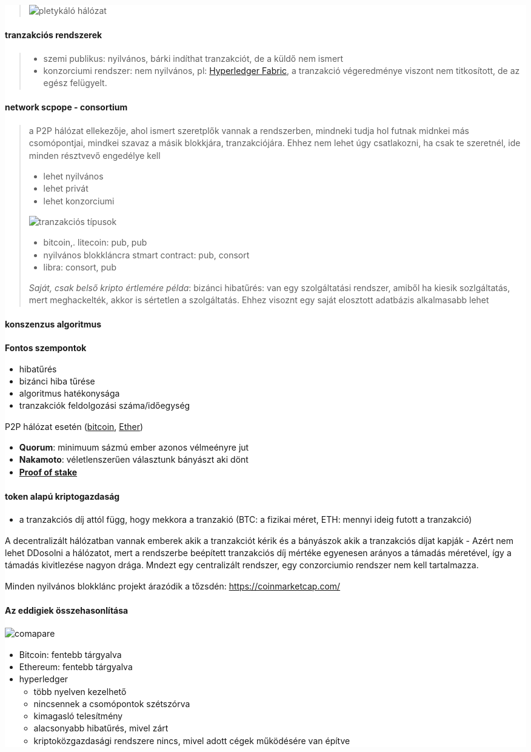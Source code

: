 > ![pletykáló hálózat](https://1.bp.blogspot.com/-DpZwufJmu_Y/Wh6lGuTNRmI/AAAAAAAABUU/0W2PLj5w-j4ql9RE8Otwk5DrB3UcgKOGQCLcBGAs/s1600/hashgraph%2B%25282%2529.gif)

#### tranzakciós rendszerek
> - szemi publikus: nyilvános, bárki indíthat tranzakciót, de a küldő nem ismert
> - konzorciumi rendszer: nem nyilvános, pl: [Hyperledger Fabric](https://www.hyperledger.org/use/fabric), a tranzakció végeredménye viszont nem titkosított, de az egész felügyelt.

#### network scpope - consortium
> a P2P hálózat ellekezője, ahol ismert szeretplők vannak a rendszerben, mindneki tudja hol futnak midnkei más csomópontjai, mindkei szavaz a másik blokkjára, tranzakciójára. Ehhez nem lehet úgy csatlakozni, ha csak te szeretnél, ide minden résztvevő engedélye kell
> - lehet nyilvános
> - lehet privát
> - lehet konzorciumi
>
> ![tranzakciós típusok](https://miro.medium.com/max/1156/1*pGQc5gy-T8VRQq57DjwG3A.png)
> 
> - bitcoin,. litecoin: pub, pub
> - nyilvános blokkláncra stmart contract: pub, consort
> - libra: consort, pub
> 
> *Saját, csak belső kripto értlemére példa*: bizánci hibatűrés: van egy szolgáltatási rendszer, amiből ha kiesik sozlgáltatás, mert meghackelték, akkor is sértetlen a szolgáltatás. Ehhez visoznt egy saját elosztott adatbázis alkalmasabb lehet

#### konszenzus algoritmus
**Fontos szempontok**
- hibatűrés
- bizánci hiba tűrése
- algoritmus hatékonysága
- tranzakciók feldolgozási száma/időegység

P2P hálózat esetén ([bitcoin](https://bitnodes.io/?The), [Ether](https://etherscan.io/nodetracker)) 

- **Quorum**: minimuum sázmú ember azonos vélmeényre jut
- **Nakamoto**: véletlenszerűen választunk bányászt aki dönt
- [**Proof of stake**](https://en.wikipedia.org/wiki/Proof_of_stake)

#### token alapú kriptogazdaság
- a tranzakciós díj attól függ, hogy mekkora a tranzakió (BTC: a fizikai méret, ETH: mennyi ideig futott a tranzakció)

A decentralizált hálózatban vannak emberek akik a tranzakciót kérik és a bányászok akik a tranzakciós díjat kapják - Azért nem lehet DDosolni a hálózatot, mert a rendszerbe beépített tranzakciós díj mértéke egyenesen arányos a támadás méretével, így a támadás kivitlezése nagyon drága. Mndezt egy centralizált rendszer, egy conzorciumio rendszer nem kell tartalmazza.

Minden nyilvános blokklánc projekt árazódik a tőzsdén: https://coinmarketcap.com/

#### Az eddigiek összehasonlítása
![comapare](https://www.prolitus.com/wp-content/uploads/2017/07/Ethereum-Vs.-Bitcoin-Which-is-Better-Cryptocurrency-1.jpg)
- Bitcoin: fentebb tárgyalva
- Ethereum: fentebb tárgyalva
- hyperledger
  - több nyelven kezelhető
  - nincsennek a csomópontok szétszórva
  - kimagasló telesítmény
  - alacsonyabb hibatűrés, mivel zárt
  - kriptoközgazdasági rendszere nincs, mivel adott cégek működésére van építve

